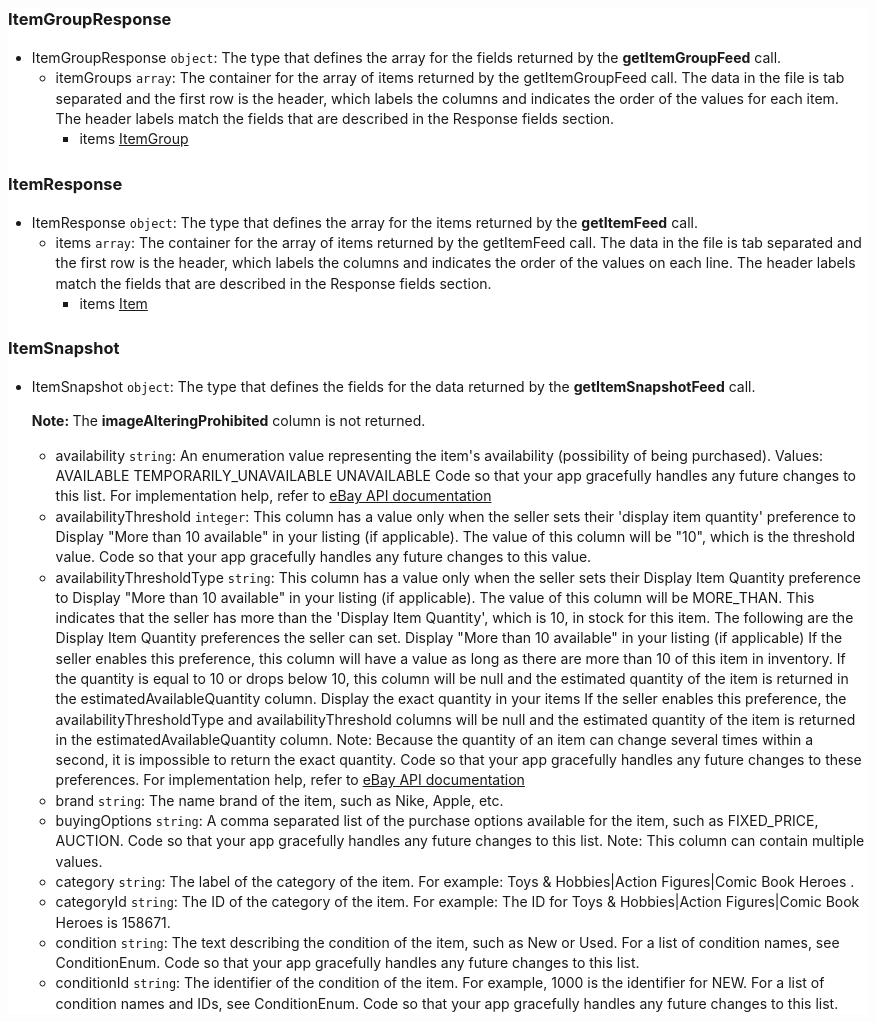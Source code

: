 ### ItemGroupResponse
* ItemGroupResponse `object`: The type that defines the array for the fields returned by the <b> getItemGroupFeed</b> call.
  * itemGroups `array`: The container for the array of items returned by the getItemGroupFeed call. The data in the file is tab separated and the first row is the header, which labels the columns and indicates the order of the values for each item. The header labels match the fields that are described in the Response fields section.
    * items [ItemGroup](#itemgroup)

### ItemResponse
* ItemResponse `object`: The type that defines the array for the items returned by the <b> getItemFeed</b> call. 
  * items `array`: The container for the array of items returned by the getItemFeed call. The data in the file is tab separated and the first row is the header, which labels the columns and indicates the order of the values on each line. The header labels match the fields that are described in the Response fields section.
    * items [Item](#item)

### ItemSnapshot
* ItemSnapshot `object`: The type that defines the fields for the data returned by the <b> getItemSnapshotFeed</b> call. <p class="tablenote"><b>Note: </b> The  <b> imageAlteringProhibited</b> column is not returned.</p>
  * availability `string`: An enumeration value representing the item's availability (possibility of being purchased). Values: AVAILABLE TEMPORARILY_UNAVAILABLE UNAVAILABLE Code so that your app gracefully handles any future changes to this list. For implementation help, refer to <a href='https://developer.ebay.com/devzone/rest/api-ref/feed/types/AvailabilityEnum.html'>eBay API documentation</a>
  * availabilityThreshold `integer`: This column has a value only when the seller sets their 'display item quantity' preference to Display &quot;More than 10 available&quot; in your listing (if applicable). The value of this column will be &quot;10&quot;, which is the threshold value. Code so that your app gracefully handles any future changes to this value.
  * availabilityThresholdType `string`: This column has a value only when the seller sets their Display Item Quantity preference to Display &quot;More than 10 available&quot; in your listing (if applicable). The value of this column will be MORE_THAN. This indicates that the seller has more than the 'Display Item Quantity', which is 10, in stock for this item. The following are the Display Item Quantity preferences the seller can set. Display &quot;More than 10 available&quot; in your listing (if applicable) If the seller enables this preference, this column will have a value as long as there are more than 10 of this item in inventory. If the quantity is equal to 10 or drops below 10, this column will be null and the estimated quantity of the item is returned in the estimatedAvailableQuantity column. Display the exact quantity in your items If the seller enables this preference, the availabilityThresholdType and availabilityThreshold columns will be null and the estimated quantity of the item is returned in the estimatedAvailableQuantity column. Note: Because the quantity of an item can change several times within a second, it is impossible to return the exact quantity. Code so that your app gracefully handles any future changes to these preferences. For implementation help, refer to <a href='https://developer.ebay.com/devzone/rest/api-ref/feed/types/AvailabilityThresholdEnum.html'>eBay API documentation</a>
  * brand `string`: The name brand of the item, such as Nike, Apple, etc.
  * buyingOptions `string`: A comma separated list of the purchase options available for the item, such as FIXED_PRICE, AUCTION. Code so that your app gracefully handles any future changes to this list. Note: This column can contain multiple values.
  * category `string`: The label of the category of the item. For example: Toys &amp; Hobbies|Action Figures|Comic Book Heroes .
  * categoryId `string`: The ID of the category of the item. For example: The ID for Toys &amp; Hobbies|Action Figures|Comic Book Heroes is 158671.
  * condition `string`: The text describing the condition of the item, such as New or Used. For a list of condition names, see ConditionEnum. Code so that your app gracefully handles any future changes to this list.
  * conditionId `string`: The identifier of the condition of the item. For example, 1000 is the identifier for NEW. For a list of condition names and IDs, see ConditionEnum. Code so that your app gracefully handles any future changes to this list.
